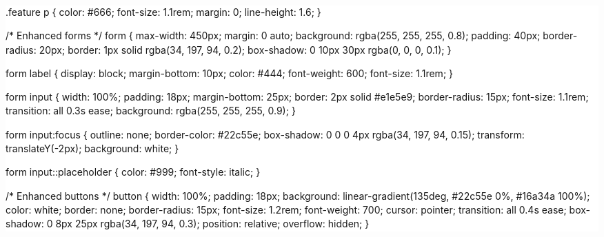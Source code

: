 .feature p {
  color: #666;
  font-size: 1.1rem;
  margin: 0;
  line-height: 1.6;
}

/* Enhanced forms */
form {
  max-width: 450px;
  margin: 0 auto;
  background: rgba(255, 255, 255, 0.8);
  padding: 40px;
  border-radius: 20px;
  border: 1px solid rgba(34, 197, 94, 0.2);
  box-shadow: 0 10px 30px rgba(0, 0, 0, 0.1);
}

form label {
  display: block;
  margin-bottom: 10px;
  color: #444;
  font-weight: 600;
  font-size: 1.1rem;
}

form input {
  width: 100%;
  padding: 18px;
  margin-bottom: 25px;
  border: 2px solid #e1e5e9;
  border-radius: 15px;
  font-size: 1.1rem;
  transition: all 0.3s ease;
  background: rgba(255, 255, 255, 0.9);
}

form input:focus {
  outline: none;
  border-color: #22c55e;
  box-shadow: 0 0 0 4px rgba(34, 197, 94, 0.15);
  transform: translateY(-2px);
  background: white;
}

form input::placeholder {
  color: #999;
  font-style: italic;
}

/* Enhanced buttons */
button {
  width: 100%;
  padding: 18px;
  background: linear-gradient(135deg, #22c55e 0%, #16a34a 100%);
  color: white;
  border: none;
  border-radius: 15px;
  font-size: 1.2rem;
  font-weight: 700;
  cursor: pointer;
  transition: all 0.4s ease;
  box-shadow: 0 8px 25px rgba(34, 197, 94, 0.3);
  position: relative;
  overflow: hidden;
}
